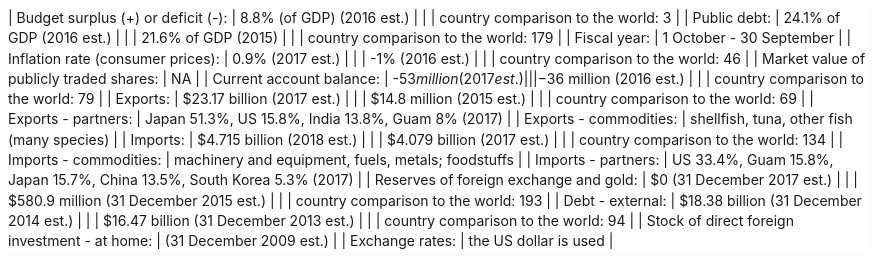 | Budget surplus (+) or deficit (-): | 8.8% (of GDP) (2016 est.) |
| | country comparison to the world: 3 |
| Public debt: | 24.1% of GDP (2016 est.) |
| | 21.6% of GDP (2015) |
| | country comparison to the world: 179 |
| Fiscal year: | 1 October - 30 September |
| Inflation rate (consumer prices): | 0.9% (2017 est.) |
| | -1% (2016 est.) |
| | country comparison to the world: 46 |
| Market value of publicly traded shares: | NA |
| Current account balance: | -$53 million (2017 est.) |
| | -$36 million (2016 est.) |
| | country comparison to the world: 79 |
| Exports: | $23.17 billion (2017 est.) |
| | $14.8 million (2015 est.) |
| | country comparison to the world: 69 |
| Exports - partners: | Japan 51.3%, US 15.8%, India 13.8%, Guam 8% (2017) |
| Exports - commodities: | shellfish, tuna, other fish (many species) |
| Imports: | $4.715 billion (2018 est.) |
| | $4.079 billion (2017 est.) |
| | country comparison to the world: 134 |
| Imports - commodities: | machinery and equipment, fuels, metals; foodstuffs |
| Imports - partners: | US 33.4%, Guam 15.8%, Japan 15.7%, China 13.5%, South Korea 5.3% (2017) |
| Reserves of foreign exchange and gold: | $0 (31 December 2017 est.) |
| | $580.9 million (31 December 2015 est.) |
| | country comparison to the world: 193 |
| Debt - external: | $18.38 billion (31 December 2014 est.) |
| | $16.47 billion (31 December 2013 est.) |
| | country comparison to the world: 94 |
| Stock of direct foreign investment - at home: | (31 December 2009 est.) |
| Exchange rates: | the US dollar is used |
